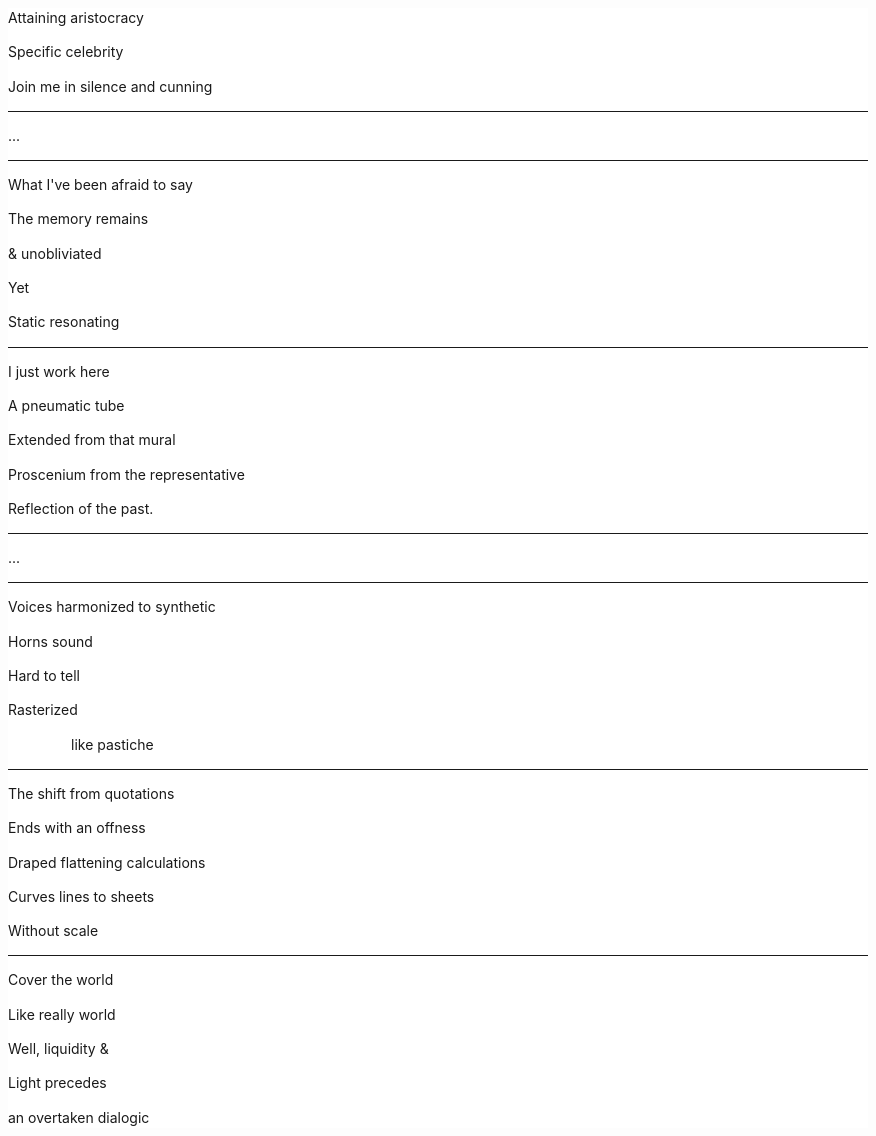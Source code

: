 
Attaining aristocracy

Specific celebrity

Join me in silence and cunning

---

...

---

What I've been afraid to say

The memory remains

& unobliviated

Yet

Static resonating

---

I just work here

A pneumatic tube

Extended from that mural

Proscenium from the representative

Reflection of the past.

---

...

---

Voices harmonized to synthetic

Horns sound

Hard to tell

Rasterized

&nbsp;&nbsp;&nbsp;&nbsp;&nbsp;&nbsp;&nbsp;&nbsp;&nbsp;&nbsp;&nbsp;&nbsp;&nbsp;&nbsp;&nbsp;&nbsp;like pastiche

---

The shift from quotations

Ends with an offness

Draped flattening calculations

Curves lines to sheets

Without scale

---

Cover the world

Like really world

Well, liquidity &

Light precedes

an overtaken dialogic
